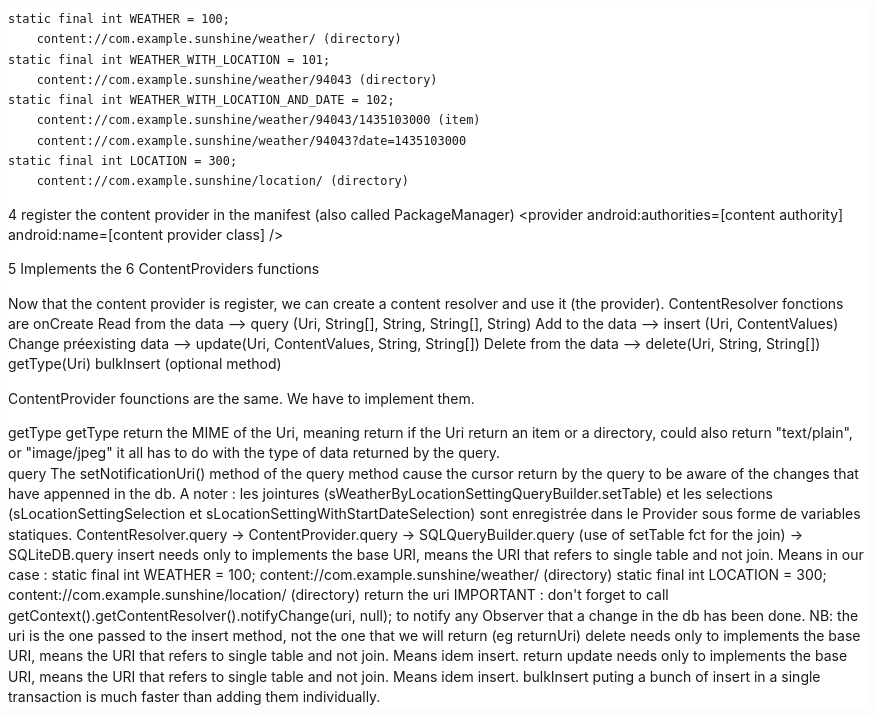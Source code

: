     static final int WEATHER = 100;
		content://com.example.sunshine/weather/ (directory)
    static final int WEATHER_WITH_LOCATION = 101;
		content://com.example.sunshine/weather/94043 (directory)
    static final int WEATHER_WITH_LOCATION_AND_DATE = 102;
		content://com.example.sunshine/weather/94043/1435103000 (item)
		content://com.example.sunshine/weather/94043?date=1435103000
    static final int LOCATION = 300;
		content://com.example.sunshine/location/ (directory)

4 register the content provider in the manifest (also called PackageManager)
<provider
	android:authorities=[content authority]
	android:name=[content provider class]
/>
       <provider
           android:authorities="com.example.android.sunshine.app"
            android:name=".data.WeatherProvider" />

5 Implements the 6 ContentProviders functions

Now that the content provider is register, we can create a content resolver and use it (the provider).
ContentResolver fonctions are 
	onCreate
	Read from the data --> query (Uri, String[], String, String[], String)
	Add to the data --> insert (Uri, ContentValues)
	Change préexisting data --> update(Uri, ContentValues, String, String[])
	Delete from the data --> delete(Uri, String, String[])
	getType(Uri)
	bulkInsert (optional method)
	
ContentProvider founctions are the same. We have to implement them.

getType
	getType return the MIME of the Uri, meaning return if the Uri return an item or a directory, could also return "text/plain", or "image/jpeg" it all has to do with the type of data returned by the query.			
query
	The setNotificationUri() method of the query method cause the cursor return by the query to be aware of the changes that have appenned in the db.
	A noter :
	les jointures (sWeatherByLocationSettingQueryBuilder.setTable) et 
	les selections (sLocationSettingSelection et sLocationSettingWithStartDateSelection)
	sont enregistrée dans le Provider sous forme de variables statiques.
	ContentResolver.query -> ContentProvider.query -> SQLQueryBuilder.query (use of setTable fct for the join) -> SQLiteDB.query
insert
	needs only to implements the base URI, means the URI that refers to single table and not join. Means in our case : 
    static final int WEATHER = 100; content://com.example.sunshine/weather/ (directory)
    static final int LOCATION = 300; content://com.example.sunshine/location/ (directory)
	return the uri
	IMPORTANT : don't forget to call getContext().getContentResolver().notifyChange(uri, null); to notify any Observer that a change in the db has been done. NB: the uri is the one passed to the insert method, not the one that we will return (eg returnUri)
delete
	needs only to implements the base URI, means the URI that refers to single table and not join. Means idem insert.
	return 
update
	needs only to implements the base URI, means the URI that refers to single table and not join. Means idem insert.
bulkInsert
	puting a bunch of insert in a single transaction is much faster than adding them individually.